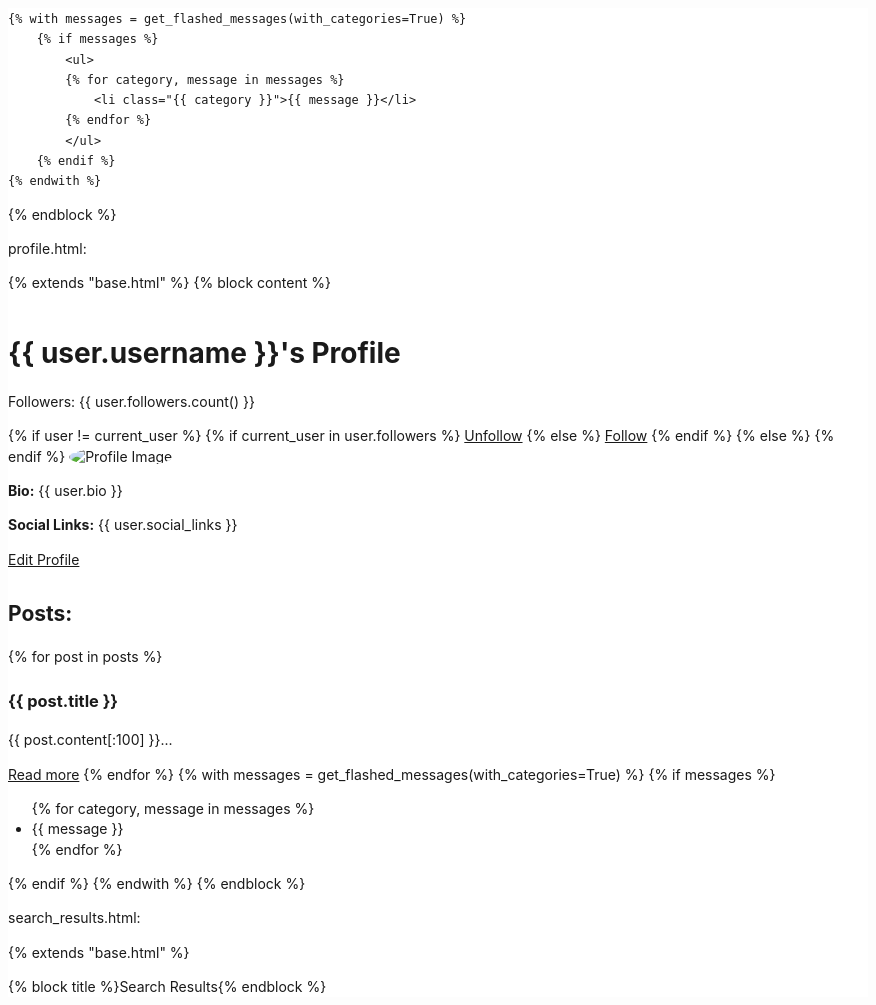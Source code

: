     {% with messages = get_flashed_messages(with_categories=True) %}
        {% if messages %}
            <ul>
            {% for category, message in messages %}
                <li class="{{ category }}">{{ message }}</li>
            {% endfor %}
            </ul>
        {% endif %}
    {% endwith %}
{% endblock %}

profile.html:

{% extends "base.html" %}
{% block content %}
    <h1>{{ user.username }}'s Profile</h1>
    <p>Followers: {{ user.followers.count() }}</p>
    {% if user != current_user %}
        {% if current_user in user.followers %}
            <a href="{{ url_for('unfollow', user_id=user.id) }}">Unfollow</a>
        {% else %}
            <a href="{{ url_for('follow', user_id=user.id) }}">Follow</a>
        {% endif %}
    {% else %}
        <!-- <a href=""></a> -->
    {% endif %}
    <img src="{{ url_for('static', filename='images/' + user.image_file) }}" alt="Profile Image" style="width:150px; height:150px; border-radius:50%;">
    <p><strong>Bio:</strong> {{ user.bio }}</p>
    <p><strong>Social Links:</strong> {{ user.social_links }}</p>
    <a href="{{ url_for('edit_profile', username=user.username) }}">Edit Profile</a>
    <h2>Posts:</h2>
    {% for post in posts %}
        <h3>{{ post.title }}</h3>
        <p>{{ post.content[:100] }}...</p>
        <a href="{{ url_for('post', post_id=post.id) }}">Read more</a>
    {% endfor %}
    {% with messages = get_flashed_messages(with_categories=True) %}
        {% if messages %}
            <ul>
            {% for category, message in messages %}
                <li class="{{ category }}">{{ message }}</li>
            {% endfor %}
            </ul>
        {% endif %}
    {% endwith %}
{% endblock %}

search_results.html:

{% extends "base.html" %}

{% block title %}Search Results{% endblock %}

